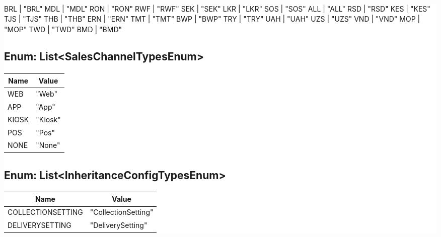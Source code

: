 BRL | &quot;BRL&quot;
MDL | &quot;MDL&quot;
RON | &quot;RON&quot;
RWF | &quot;RWF&quot;
SEK | &quot;SEK&quot;
LKR | &quot;LKR&quot;
SOS | &quot;SOS&quot;
ALL | &quot;ALL&quot;
RSD | &quot;RSD&quot;
KES | &quot;KES&quot;
TJS | &quot;TJS&quot;
THB | &quot;THB&quot;
ERN | &quot;ERN&quot;
TMT | &quot;TMT&quot;
BWP | &quot;BWP&quot;
TRY | &quot;TRY&quot;
UAH | &quot;UAH&quot;
UZS | &quot;UZS&quot;
VND | &quot;VND&quot;
MOP | &quot;MOP&quot;
TWD | &quot;TWD&quot;
BMD | &quot;BMD&quot;


<a name="List<SalesChannelTypesEnum>"></a>
## Enum: List&lt;SalesChannelTypesEnum&gt;
Name | Value
---- | -----
WEB | &quot;Web&quot;
APP | &quot;App&quot;
KIOSK | &quot;Kiosk&quot;
POS | &quot;Pos&quot;
NONE | &quot;None&quot;


<a name="List<InheritanceConfigTypesEnum>"></a>
## Enum: List&lt;InheritanceConfigTypesEnum&gt;
Name | Value
---- | -----
COLLECTIONSETTING | &quot;CollectionSetting&quot;
DELIVERYSETTING | &quot;DeliverySetting&quot;



